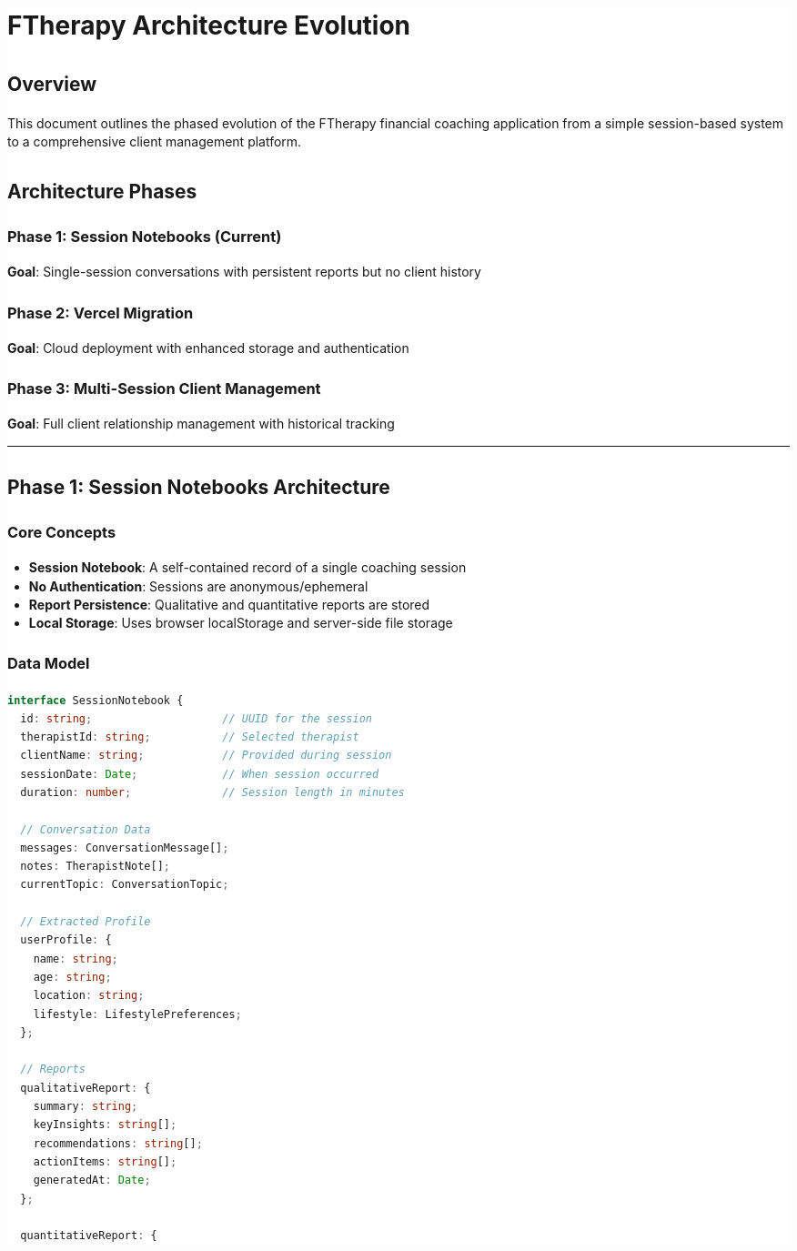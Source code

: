 # FTherapy Architecture Evolution

## Overview
This document outlines the phased evolution of the FTherapy financial coaching application from a simple session-based system to a comprehensive client management platform.

## Architecture Phases

### Phase 1: Session Notebooks (Current)
**Goal**: Single-session conversations with persistent reports but no client history

### Phase 2: Vercel Migration  
**Goal**: Cloud deployment with enhanced storage and authentication

### Phase 3: Multi-Session Client Management
**Goal**: Full client relationship management with historical tracking

---

## Phase 1: Session Notebooks Architecture

### Core Concepts
- **Session Notebook**: A self-contained record of a single coaching session
- **No Authentication**: Sessions are anonymous/ephemeral
- **Report Persistence**: Qualitative and quantitative reports are stored
- **Local Storage**: Uses browser localStorage and server-side file storage

### Data Model

```typescript
interface SessionNotebook {
  id: string;                    // UUID for the session
  therapistId: string;           // Selected therapist
  clientName: string;            // Provided during session
  sessionDate: Date;             // When session occurred
  duration: number;              // Session length in minutes
  
  // Conversation Data
  messages: ConversationMessage[];
  notes: TherapistNote[];
  currentTopic: ConversationTopic;
  
  // Extracted Profile
  userProfile: {
    name: string;
    age: string;
    location: string;
    lifestyle: LifestylePreferences;
  };
  
  // Reports
  qualitativeReport: {
    summary: string;
    keyInsights: string[];
    recommendations: string[];
    actionItems: string[];
    generatedAt: Date;
  };
  
  quantitativeReport: {
```